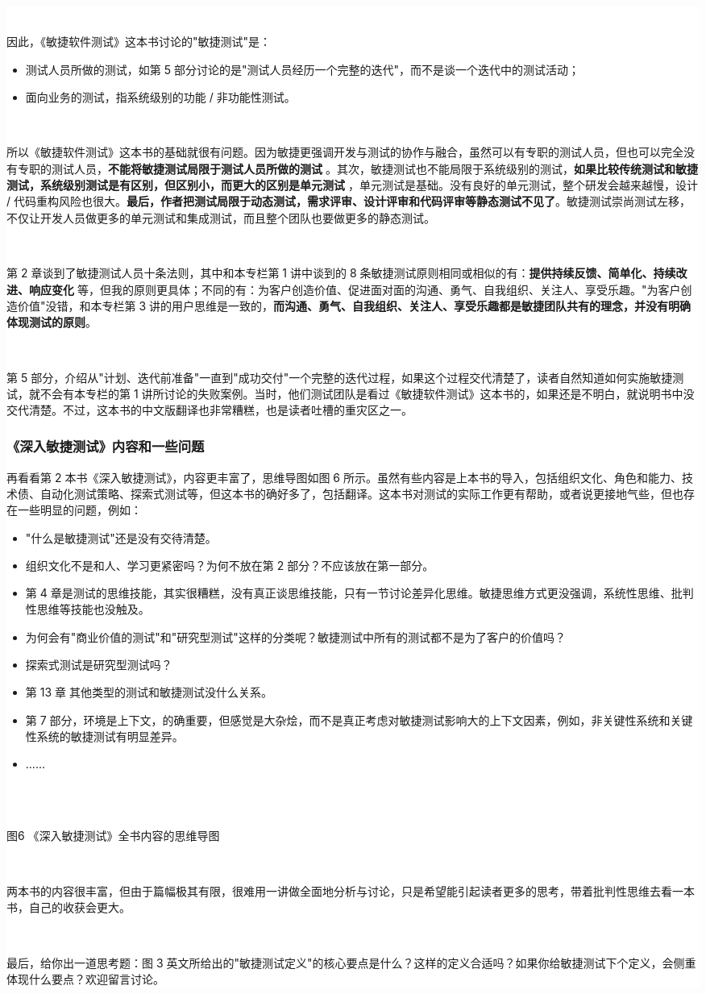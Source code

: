 <br />

因此，《敏捷软件测试》这本书讨论的"敏捷测试"是：

* 测试人员所做的测试，如第 5 部分讨论的是"测试人员经历一个完整的迭代"，而不是谈一个迭代中的测试活动；

* 面向业务的测试，指系统级别的功能 / 非功能性测试。

<br />

所以《敏捷软件测试》这本书的基础就很有问题。因为敏捷更强调开发与测试的协作与融合，虽然可以有专职的测试人员，但也可以完全没有专职的测试人员，**不能将敏捷测试局限于测试人员所做的测试** 。其次，敏捷测试也不能局限于系统级别的测试，**如果比较传统测试和敏捷测试，系统级别测试是有区别，但区别小，而更大的区别是单元测试** ，单元测试是基础。没有良好的单元测试，整个研发会越来越慢，设计 / 代码重构风险也很大。**最后，作者把测试局限于动态测试，需求评审、设计评审和代码评审等静态测试不见了**。敏捷测试崇尚测试左移，不仅让开发人员做更多的单元测试和集成测试，而且整个团队也要做更多的静态测试。

<br />

第 2 章谈到了敏捷测试人员十条法则，其中和本专栏第 1 讲中谈到的 8 条敏捷测试原则相同或相似的有：**提供持续反馈、简单化、持续改进、响应变化** 等，但我的原则更具体；不同的有：为客户创造价值、促进面对面的沟通、勇气、自我组织、关注人、享受乐趣。"为客户创造价值"没错，和本专栏第 3 讲的用户思维是一致的，**而沟通、勇气、自我组织、关注人、享受乐趣都是敏捷团队共有的理念，并没有明确体现测试的原则**。

<br />

第 5 部分，介绍从"计划、迭代前准备"一直到"成功交付"一个完整的迭代过程，如果这个过程交代清楚了，读者自然知道如何实施敏捷测试，就不会有本专栏的第 1 讲所讨论的失败案例。当时，他们测试团队是看过《敏捷软件测试》这本书的，如果还是不明白，就说明书中没交代清楚。不过，这本书的中文版翻译也非常糟糕，也是读者吐槽的重灾区之一。

### 《深入敏捷测试》内容和一些问题

再看看第 2 本书《深入敏捷测试》，内容更丰富了，思维导图如图 6 所示。虽然有些内容是上本书的导入，包括组织文化、角色和能力、技术债、自动化测试策略、探索式测试等，但这本书的确好多了，包括翻译。这本书对测试的实际工作更有帮助，或者说更接地气些，但也存在一些明显的问题，例如：

* "什么是敏捷测试"还是没有交待清楚。

* 组织文化不是和人、学习更紧密吗？为何不放在第 2 部分？不应该放在第一部分。

* 第 4 章是测试的思维技能，其实很糟糕，没有真正谈思维技能，只有一节讨论差异化思维。敏捷思维方式更没强调，系统性思维、批判性思维等技能也没触及。

* 为何会有"商业价值的测试"和"研究型测试"这样的分类呢？敏捷测试中所有的测试都不是为了客户的价值吗？

* 探索式测试是研究型测试吗？

* 第 13 章 其他类型的测试和敏捷测试没什么关系。

* 第 7 部分，环境是上下文，的确重要，但感觉是大杂烩，而不是真正考虑对敏捷测试影响大的上下文因素，例如，非关键性系统和关键性系统的敏捷测试有明显差异。

* ......

<br />


<Image alt="" src="https://s0.lgstatic.com/i/image3/M01/6A/6F/Cgq2xl5VB9qAJQLfAAcMj7bTC20921.png"/> 


图6 《深入敏捷测试》全书内容的思维导图

<br />

两本书的内容很丰富，但由于篇幅极其有限，很难用一讲做全面地分析与讨论，只是希望能引起读者更多的思考，带着批判性思维去看一本书，自己的收获会更大。

<br />

最后，给你出一道思考题：图 3 英文所给出的"敏捷测试定义"的核心要点是什么？这样的定义合适吗？如果你给敏捷测试下个定义，会侧重体现什么要点？欢迎留言讨论。


